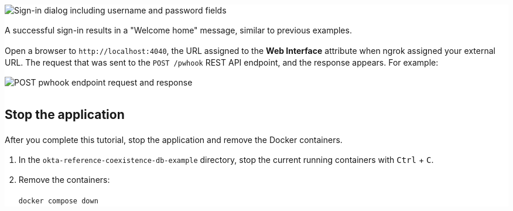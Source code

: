    <div class="half border">

   ![Sign-in dialog including username and password fields](/img/architecture/directory-coexistence/db-to-okta-sign-in-to-db-example.png)

   </div>

  A successful sign-in results in a "Welcome home" message, similar to previous examples.

Open a browser to `http://localhost:4040`, the URL assigned to the **Web Interface** attribute when ngrok assigned your external URL. The request that was sent to the `POST /pwhook` REST API endpoint, and the response appears. For example:

<div class="full border">

![POST pwhook endpoint request and response](/img/architecture/directory-coexistence/db-to-okta-post-pwhook-request-and-response-in-ngrok.png)

</div>

## Stop the application

After you complete this tutorial, stop the application and remove the Docker containers.

1. In the `okta-reference-coexistence-db-example` directory, stop the current running containers with <kbd>Ctrl</kbd> + <kbd>C</kbd>.
1. Remove the containers:

   ```bash
   docker compose down
   ```
